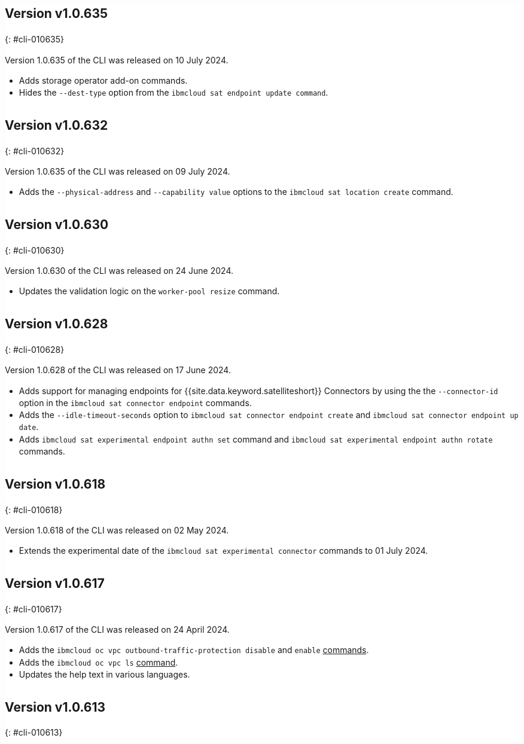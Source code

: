 ## Version v1.0.635
{: #cli-010635}

Version 1.0.635 of the CLI was released on 10 July 2024.
- Adds storage operator add-on commands.
- Hides the `--dest-type` option from the `ibmcloud sat endpoint update command`.

## Version v1.0.632
{: #cli-010632}

Version 1.0.635 of the CLI was released on 09 July 2024.
- Adds the `--physical-address` and `--capability value` options to the `ibmcloud sat location create` command.

## Version v1.0.630
{: #cli-010630}

Version 1.0.630 of the CLI was released on 24 June 2024.
- Updates the validation logic on the `worker-pool resize` command.

## Version v1.0.628
{: #cli-010628}

Version 1.0.628 of the CLI was released on 17 June 2024.
- Adds support for managing endpoints for {{site.data.keyword.satelliteshort}} Connectors by using the the `--connector-id` option in the `ibmcloud sat connector endpoint` commands.
- Adds the `--idle-timeout-seconds` option to `ibmcloud sat connector endpoint create` and `ibmcloud sat connector endpoint update`.
- Adds `ibmcloud sat experimental endpoint authn set` command and `ibmcloud sat experimental endpoint authn rotate` commands.



## Version v1.0.618
{: #cli-010618}

Version 1.0.618 of the CLI was released on 02 May 2024.
- Extends the experimental date of the `ibmcloud sat experimental connector` commands to 01 July 2024.

## Version v1.0.617
{: #cli-010617}

Version 1.0.617 of the CLI was released on 24 April 2024.
- Adds the `ibmcloud oc vpc outbound-traffic-protection disable` and `enable` [commands](/docs/openshift?topic=openshift-kubernetes-service-cli#vpc-outbound-traffic-protection-disable-cli). 
- Adds the `ibmcloud oc vpc ls` [command](/docs/openshift?topic=openshift-kubernetes-service-cli#vpc-ls-cli).
- Updates the help text in various languages.

## Version v1.0.613
{: #cli-010613}
